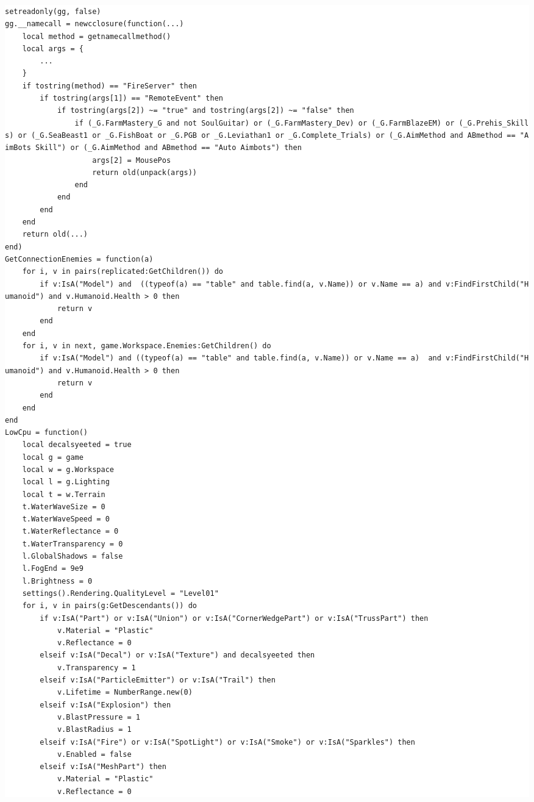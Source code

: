 	setreadonly(gg, false)
	gg.__namecall = newcclosure(function(...)
		local method = getnamecallmethod()
		local args = {
			...
		}
		if tostring(method) == "FireServer" then
			if tostring(args[1]) == "RemoteEvent" then
				if tostring(args[2]) ~= "true" and tostring(args[2]) ~= "false" then
					if (_G.FarmMastery_G and not SoulGuitar) or (_G.FarmMastery_Dev) or (_G.FarmBlazeEM) or (_G.Prehis_Skills) or (_G.SeaBeast1 or _G.FishBoat or _G.PGB or _G.Leviathan1 or _G.Complete_Trials) or (_G.AimMethod and ABmethod == "AimBots Skill") or (_G.AimMethod and ABmethod == "Auto Aimbots") then
						args[2] = MousePos
						return old(unpack(args))
					end
				end
			end
		end
		return old(...)
	end)
	GetConnectionEnemies = function(a)
		for i, v in pairs(replicated:GetChildren()) do
			if v:IsA("Model") and  ((typeof(a) == "table" and table.find(a, v.Name)) or v.Name == a) and v:FindFirstChild("Humanoid") and v.Humanoid.Health > 0 then
				return v
			end
		end
		for i, v in next, game.Workspace.Enemies:GetChildren() do
			if v:IsA("Model") and ((typeof(a) == "table" and table.find(a, v.Name)) or v.Name == a)  and v:FindFirstChild("Humanoid") and v.Humanoid.Health > 0 then
				return v
			end
		end
	end
	LowCpu = function()
		local decalsyeeted = true
		local g = game
		local w = g.Workspace
		local l = g.Lighting
		local t = w.Terrain
		t.WaterWaveSize = 0
		t.WaterWaveSpeed = 0
		t.WaterReflectance = 0
		t.WaterTransparency = 0
		l.GlobalShadows = false
		l.FogEnd = 9e9
		l.Brightness = 0
		settings().Rendering.QualityLevel = "Level01"
		for i, v in pairs(g:GetDescendants()) do
			if v:IsA("Part") or v:IsA("Union") or v:IsA("CornerWedgePart") or v:IsA("TrussPart") then
				v.Material = "Plastic"
				v.Reflectance = 0
			elseif v:IsA("Decal") or v:IsA("Texture") and decalsyeeted then
				v.Transparency = 1
			elseif v:IsA("ParticleEmitter") or v:IsA("Trail") then
				v.Lifetime = NumberRange.new(0)
			elseif v:IsA("Explosion") then
				v.BlastPressure = 1
				v.BlastRadius = 1
			elseif v:IsA("Fire") or v:IsA("SpotLight") or v:IsA("Smoke") or v:IsA("Sparkles") then
				v.Enabled = false
			elseif v:IsA("MeshPart") then
				v.Material = "Plastic"
				v.Reflectance = 0